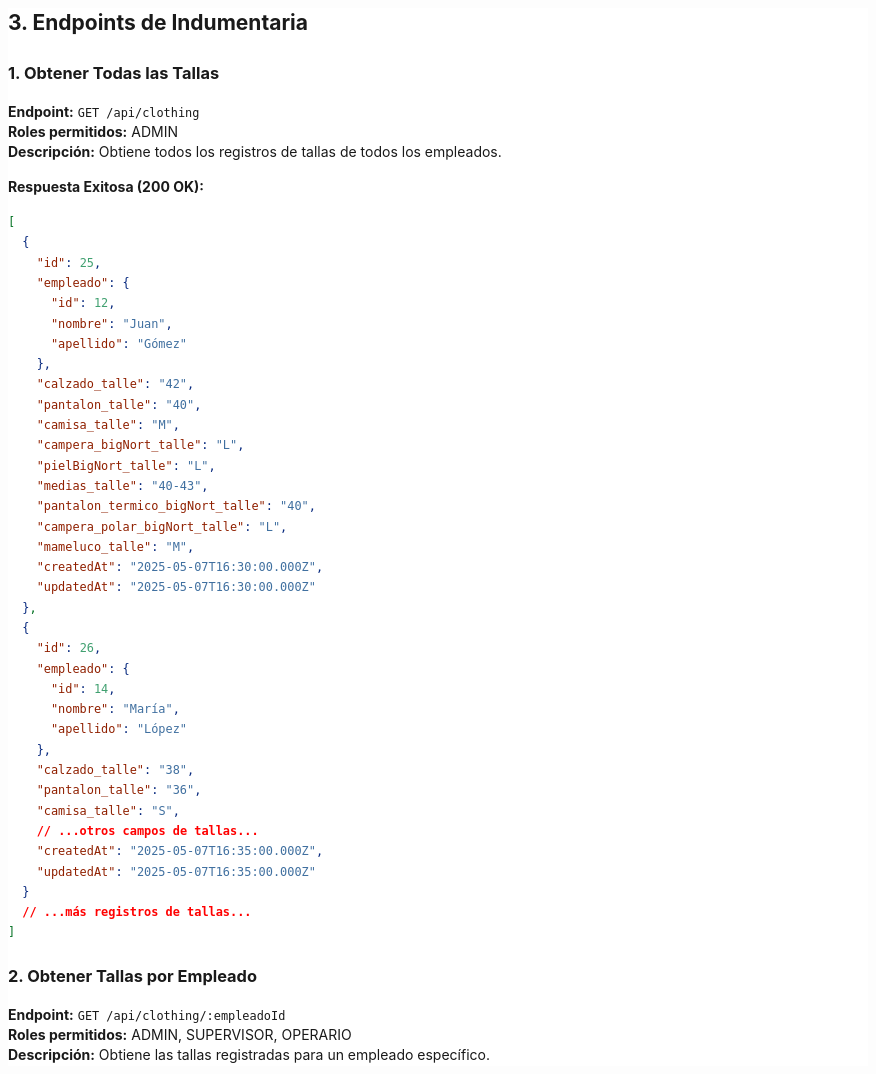 ## 3. Endpoints de Indumentaria

### 1. Obtener Todas las Tallas

**Endpoint:** `GET /api/clothing`  
**Roles permitidos:** ADMIN  
**Descripción:** Obtiene todos los registros de tallas de todos los empleados.

**Respuesta Exitosa (200 OK):**

```json
[
  {
    "id": 25,
    "empleado": {
      "id": 12,
      "nombre": "Juan",
      "apellido": "Gómez"
    },
    "calzado_talle": "42",
    "pantalon_talle": "40",
    "camisa_talle": "M",
    "campera_bigNort_talle": "L",
    "pielBigNort_talle": "L",
    "medias_talle": "40-43",
    "pantalon_termico_bigNort_talle": "40",
    "campera_polar_bigNort_talle": "L",
    "mameluco_talle": "M",
    "createdAt": "2025-05-07T16:30:00.000Z",
    "updatedAt": "2025-05-07T16:30:00.000Z"
  },
  {
    "id": 26,
    "empleado": {
      "id": 14,
      "nombre": "María",
      "apellido": "López"
    },
    "calzado_talle": "38",
    "pantalon_talle": "36",
    "camisa_talle": "S",
    // ...otros campos de tallas...
    "createdAt": "2025-05-07T16:35:00.000Z",
    "updatedAt": "2025-05-07T16:35:00.000Z"
  }
  // ...más registros de tallas...
]
```

### 2. Obtener Tallas por Empleado

**Endpoint:** `GET /api/clothing/:empleadoId`  
**Roles permitidos:** ADMIN, SUPERVISOR, OPERARIO  
**Descripción:** Obtiene las tallas registradas para un empleado específico.
